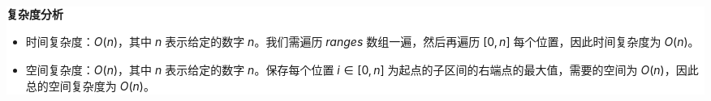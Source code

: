 **复杂度分析**

- 时间复杂度：$O(n)$，其中 $n$ 表示给定的数字 $n$。我们需遍历 $\textit{ranges}$ 数组一遍，然后再遍历 $[0,n]$ 每个位置，因此时间复杂度为 $O(n)$。

- 空间复杂度：$O(n)$，其中 $n$ 表示给定的数字 $n$。保存每个位置 $i\in[0,n]$ 为起点的子区间的右端点的最大值，需要的空间为 $O(n)$，因此总的空间复杂度为 $O(n)$。